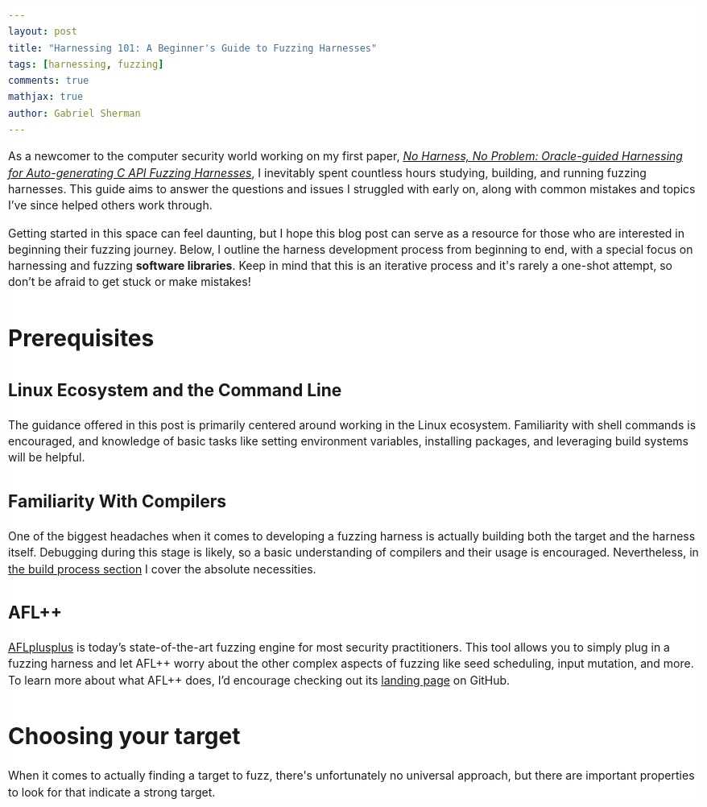 ```yaml
---
layout: post
title: "Harnessing 101: A Beginner's Guide to Fuzzing Harnesses"
tags: [harnessing, fuzzing]
comments: true
mathjax: true
author: Gabriel Sherman
---
```

As a newcomer to the computer security world working on my first paper, *[No Harness, No Problem: Oracle-guided Harnessing for Auto-generating C API Fuzzing Harnesses](https://futures.cs.utah.edu/papers/25ICSE-b.pdf)*, I inevitably spent countless hours studying, building, and running fuzzing harnesses. This guide aims to answer the questions and issues I struggled with early on, along with common mistakes and topics I’ve since helped others work through.

Getting started in this space can feel daunting, but I hope this blog post can serve as a resource for those who are interested in beginning their fuzzing journey. Below, I outline the harness development process from beginning to end, with a special focus on harnessing and fuzzing **software libraries**. Keep in mind that this is an iterative process and it's rarely a one-shot attempt, so don’t be afraid to get stuck or make mistakes!

# Prerequisites

## Linux Ecosystem and the Command Line

The guidance offered in this post is primarily centered around working in the Linux ecosystem. Familiarity with shell commands is encouraged, and knowledge of basic tasks like setting environment variables, installing packages, and leveraging build systems will be helpful.

## Familiarity With Compilers

One of the biggest headaches when it comes to developing a fuzzing harness is actually building both the target and the harness itself. Debugging during this stage is likely, so a basic understanding of compilers and their usage is encouraged. Nevertheless, in [the build process section](about:blank#the-build-process) I cover the absolute necessities.

## AFL++

[AFLplusplus](https://github.com/AFLplusplus/AFLplusplus) is today’s state-of-the-art fuzzing engine for most security practitioners. This tool allows you to simply plug in a fuzzing harness and let AFL++ worry about the other complex aspects of fuzzing like seed scheduling, input mutation, and more. To learn more about what AFL++ does, I’d encourage checking out its [landing page](https://github.com/AFLplusplus/AFLplusplus) on GitHub.

# Choosing your target

When it comes to actually finding a target to fuzz, there's unfortunately no universal approach, but there are important properties to look for that indicate a strong target.
